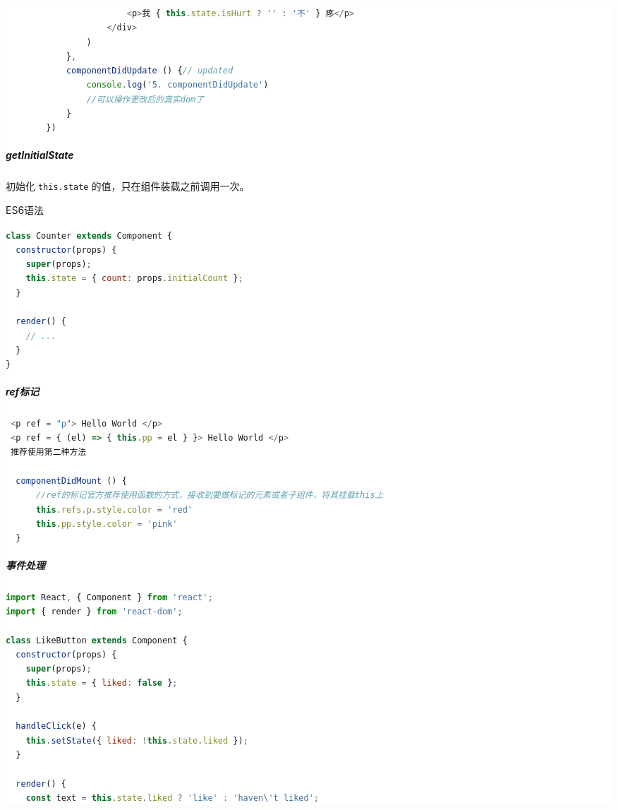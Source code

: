 ```javascript
                        <p>我 { this.state.isHurt ? '' : '不' } 疼</p>                                            
                    </div>
                )
            },
            componentDidUpdate () {// updated
                console.log('5. componentDidUpdate')
                //可以操作更改后的真实dom了
            }
        })
```



##### getInitialState

初始化 `this.state` 的值，只在组件装载之前调用一次。

ES6语法

```javascript
class Counter extends Component {
  constructor(props) {
    super(props);
    this.state = { count: props.initialCount };
  }

  render() {
    // ...
  }
}

```



##### ref标记

```javascript
 <p ref = "p"> Hello World </p>
 <p ref = { (el) => { this.pp = el } }> Hello World </p>
 推荐使用第二种方法
 
  componentDidMount () {
      //ref的标记官方推荐使用函数的方式，接收到要做标记的元素或者子组件，将其挂载this上
      this.refs.p.style.color = 'red'
      this.pp.style.color = 'pink'
  }
```

##### 事件处理

```javascript
import React, { Component } from 'react';
import { render } from 'react-dom';

class LikeButton extends Component {
  constructor(props) {
    super(props);
    this.state = { liked: false };
  }

  handleClick(e) {
    this.setState({ liked: !this.state.liked });
  }

  render() {
    const text = this.state.liked ? 'like' : 'haven\'t liked';
```